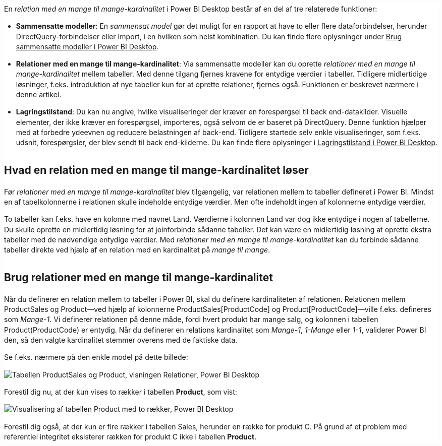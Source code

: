 En *relation med en mange til mange-kardinalitet* i Power BI Desktop består af en del af tre relaterede funktioner:

* **Sammensatte modeller**: En *sammensat model* gør det muligt for en rapport at have to eller flere dataforbindelser, herunder DirectQuery-forbindelser eller Import, i en hvilken som helst kombination. Du kan finde flere oplysninger under [Brug sammensatte modeller i Power BI Desktop](desktop-composite-models.md).

* **Relationer med en mange til mange-kardinalitet**: Via sammensatte modeller kan du oprette *relationer med en mange til mange-kardinalitet* mellem tabeller. Med denne tilgang fjernes kravene for entydige værdier i tabeller. Tidligere midlertidige løsninger, f.eks. introduktion af nye tabeller kun for at oprette relationer, fjernes også. Funktionen er beskrevet nærmere i denne artikel.

* **Lagringstilstand**: Du kan nu angive, hvilke visualiseringer der kræver en forespørgsel til back end-datakilder. Visuelle elementer, der ikke kræver en forespørgsel, importeres, også selvom de er baseret på DirectQuery. Denne funktion hjælper med at forbedre ydeevnen og reducere belastningen af back-end. Tidligere startede selv enkle visualiseringer, som f.eks. udsnit, forespørgsler, der blev sendt til back end-kilderne. Du kan finde flere oplysninger i [Lagringstilstand i Power BI Desktop](desktop-storage-mode.md).

## <a name="what-a-relationship-with-a-many-many-cardinality-solves"></a>Hvad en relation med en mange til mange-kardinalitet løser

Før *relationer med en mange til mange-kardinalitet* blev tilgængelig, var relationen mellem to tabeller defineret i Power BI. Mindst en af tabelkolonnerne i relationen skulle indeholde entydige værdier. Men ofte indeholdt ingen af kolonnerne entydige værdier.

To tabeller kan f.eks. have en kolonne med navnet Land. Værdierne i kolonnen Land var dog ikke entydige i nogen af tabellerne. Du skulle oprette en midlertidig løsning for at joinforbinde sådanne tabeller. Det kan være en midlertidig løsning at oprette ekstra tabeller med de nødvendige entydige værdier. Med *relationer med en mange til mange-kardinalitet* kan du forbinde sådanne tabeller direkte ved hjælp af en relation med en kardinalitet på *mange til mange*.

## <a name="use-relationships-with-a-many-many-cardinality"></a>Brug relationer med en mange til mange-kardinalitet

Når du definerer en relation mellem to tabeller i Power BI, skal du definere kardinaliteten af relationen. Relationen mellem ProductSales og Product&mdash;ved hjælp af kolonnerne ProductSales[ProductCode] og Product[ProductCode]&mdash;ville f.eks. defineres som *Mange-1*. Vi definerer relationen på denne måde, fordi hvert produkt har mange salg, og kolonnen i tabellen Product(ProductCode) er entydig. Når du definerer en relations kardinalitet som *Mange-1*, *1-Mange* eller *1-1*, validerer Power BI den, så den valgte kardinalitet stemmer overens med de faktiske data.

Se f.eks. nærmere på den enkle model på dette billede:

![Tabellen ProductSales og Product, visningen Relationer, Power BI Desktop](media/desktop-many-to-many-relationships/many-to-many-relationships_02.png)

Forestil dig nu, at der kun vises to rækker i tabellen **Product**, som vist:

![Visualisering af tabellen Product med to rækker, Power BI Desktop](media/desktop-many-to-many-relationships/many-to-many-relationships_03.png)

Forestil dig også, at der kun er fire rækker i tabellen Sales, herunder en række for produkt C. På grund af et problem med referentiel integritet eksisterer rækken for produkt C ikke i tabellen **Product**.
